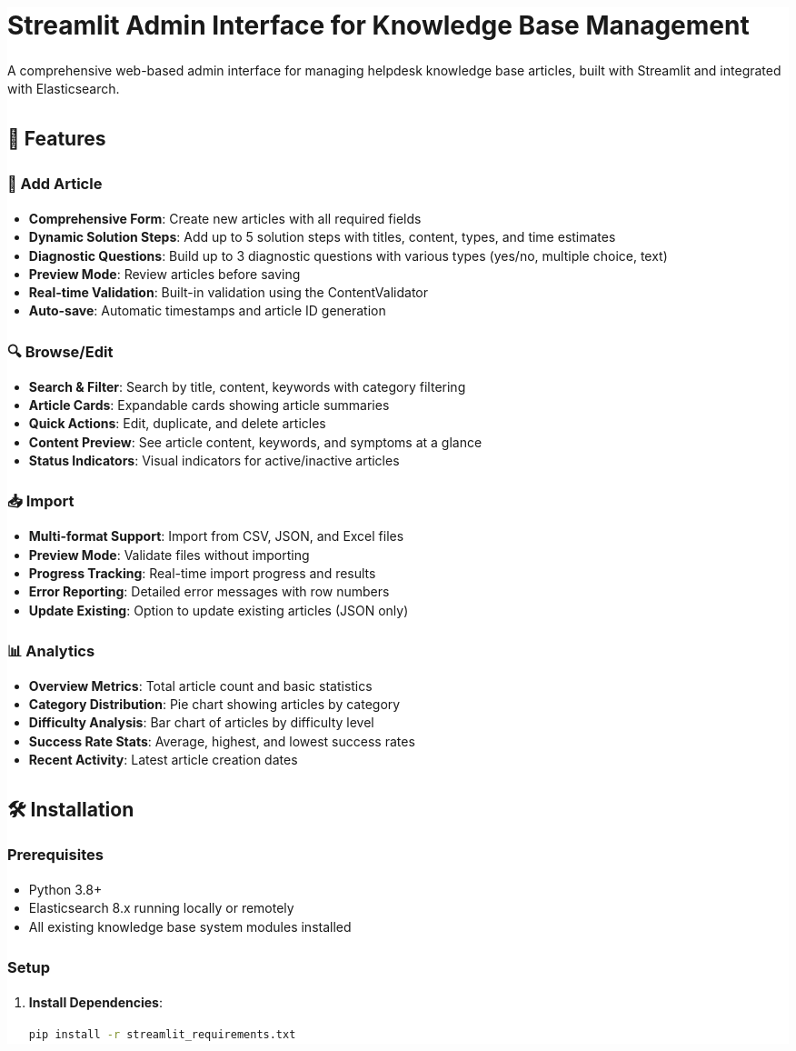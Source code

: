 # Streamlit Admin Interface for Knowledge Base Management

A comprehensive web-based admin interface for managing helpdesk knowledge base articles, built with Streamlit and integrated with Elasticsearch.

## 🚀 Features

### 📝 Add Article
- **Comprehensive Form**: Create new articles with all required fields
- **Dynamic Solution Steps**: Add up to 5 solution steps with titles, content, types, and time estimates
- **Diagnostic Questions**: Build up to 3 diagnostic questions with various types (yes/no, multiple choice, text)
- **Preview Mode**: Review articles before saving
- **Real-time Validation**: Built-in validation using the ContentValidator
- **Auto-save**: Automatic timestamps and article ID generation

### 🔍 Browse/Edit
- **Search & Filter**: Search by title, content, keywords with category filtering
- **Article Cards**: Expandable cards showing article summaries
- **Quick Actions**: Edit, duplicate, and delete articles
- **Content Preview**: See article content, keywords, and symptoms at a glance
- **Status Indicators**: Visual indicators for active/inactive articles

### 📥 Import
- **Multi-format Support**: Import from CSV, JSON, and Excel files
- **Preview Mode**: Validate files without importing
- **Progress Tracking**: Real-time import progress and results
- **Error Reporting**: Detailed error messages with row numbers
- **Update Existing**: Option to update existing articles (JSON only)

### 📊 Analytics
- **Overview Metrics**: Total article count and basic statistics
- **Category Distribution**: Pie chart showing articles by category
- **Difficulty Analysis**: Bar chart of articles by difficulty level
- **Success Rate Stats**: Average, highest, and lowest success rates
- **Recent Activity**: Latest article creation dates

## 🛠️ Installation

### Prerequisites
- Python 3.8+
- Elasticsearch 8.x running locally or remotely
- All existing knowledge base system modules installed

### Setup
1. **Install Dependencies**:
   ```bash
   pip install -r streamlit_requirements.txt
   ```
